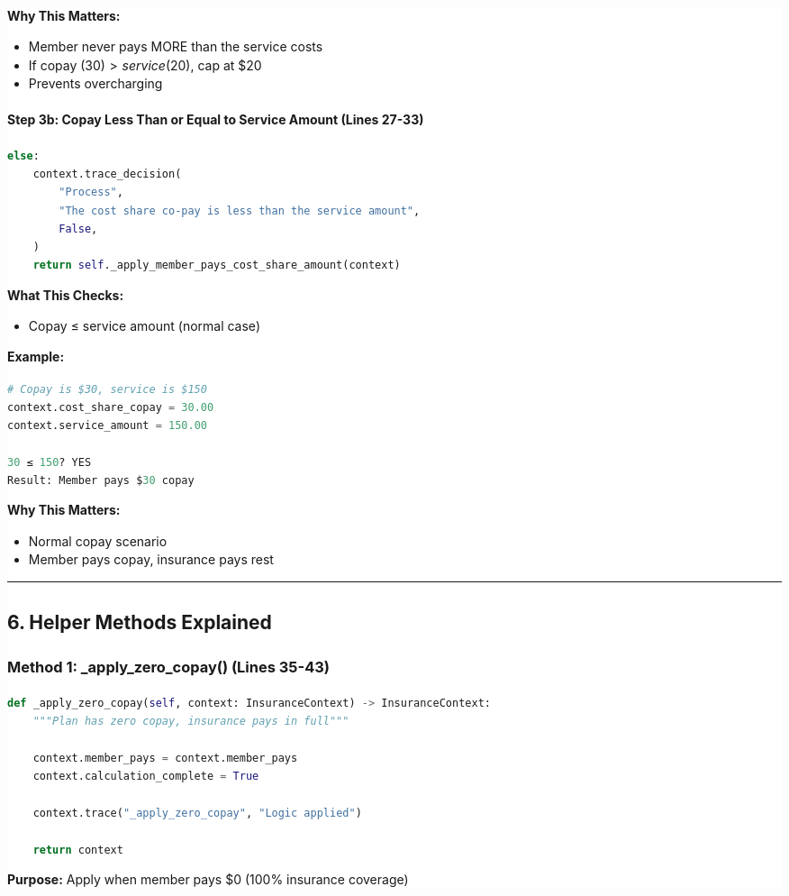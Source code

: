 **Why This Matters:**
- Member never pays MORE than the service costs
- If copay ($30) > service ($20), cap at $20
- Prevents overcharging

#### **Step 3b: Copay Less Than or Equal to Service Amount (Lines 27-33)**

```python
else:
    context.trace_decision(
        "Process",
        "The cost share co-pay is less than the service amount",
        False,
    )
    return self._apply_member_pays_cost_share_amount(context)
```

**What This Checks:**
- Copay ≤ service amount (normal case)

**Example:**
```python
# Copay is $30, service is $150
context.cost_share_copay = 30.00
context.service_amount = 150.00

30 ≤ 150? YES
Result: Member pays $30 copay
```

**Why This Matters:**
- Normal copay scenario
- Member pays copay, insurance pays rest

---

## 6. Helper Methods Explained

### Method 1: _apply_zero_copay() (Lines 35-43)

```python
def _apply_zero_copay(self, context: InsuranceContext) -> InsuranceContext:
    """Plan has zero copay, insurance pays in full"""
    
    context.member_pays = context.member_pays
    context.calculation_complete = True
    
    context.trace("_apply_zero_copay", "Logic applied")
    
    return context
```

**Purpose:** Apply when member pays $0 (100% insurance coverage)
